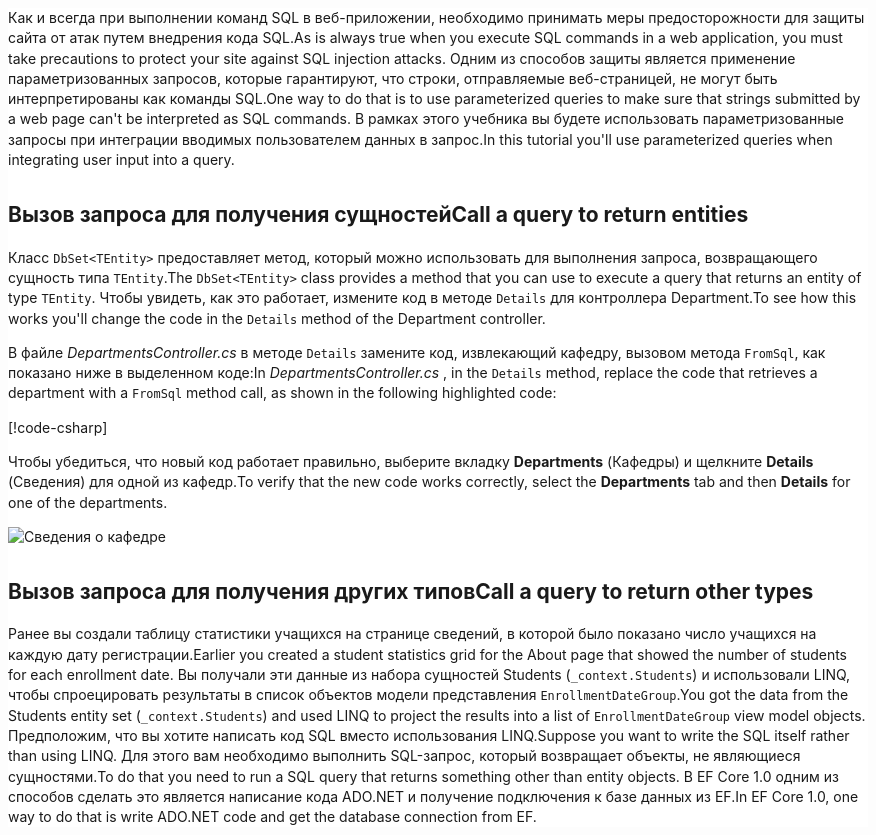 <span data-ttu-id="eef8e-129">Как и всегда при выполнении команд SQL в веб-приложении, необходимо принимать меры предосторожности для защиты сайта от атак путем внедрения кода SQL.</span><span class="sxs-lookup"><span data-stu-id="eef8e-129">As is always true when you execute SQL commands in a web application, you must take precautions to protect your site against SQL injection attacks.</span></span> <span data-ttu-id="eef8e-130">Одним из способов защиты является применение параметризованных запросов, которые гарантируют, что строки, отправляемые веб-страницей, не могут быть интерпретированы как команды SQL.</span><span class="sxs-lookup"><span data-stu-id="eef8e-130">One way to do that is to use parameterized queries to make sure that strings submitted by a web page can't be interpreted as SQL commands.</span></span> <span data-ttu-id="eef8e-131">В рамках этого учебника вы будете использовать параметризованные запросы при интеграции вводимых пользователем данных в запрос.</span><span class="sxs-lookup"><span data-stu-id="eef8e-131">In this tutorial you'll use parameterized queries when integrating user input into a query.</span></span>

## <a name="call-a-query-to-return-entities"></a><span data-ttu-id="eef8e-132">Вызов запроса для получения сущностей</span><span class="sxs-lookup"><span data-stu-id="eef8e-132">Call a query to return entities</span></span>

<span data-ttu-id="eef8e-133">Класс `DbSet<TEntity>` предоставляет метод, который можно использовать для выполнения запроса, возвращающего сущность типа `TEntity`.</span><span class="sxs-lookup"><span data-stu-id="eef8e-133">The `DbSet<TEntity>` class provides a method that you can use to execute a query that returns an entity of type `TEntity`.</span></span> <span data-ttu-id="eef8e-134">Чтобы увидеть, как это работает, измените код в методе `Details` для контроллера Department.</span><span class="sxs-lookup"><span data-stu-id="eef8e-134">To see how this works you'll change the code in the `Details` method of the Department controller.</span></span>

<span data-ttu-id="eef8e-135">В файле *DepartmentsController.cs* в методе `Details` замените код, извлекающий кафедру, вызовом метода `FromSql`, как показано ниже в выделенном коде:</span><span class="sxs-lookup"><span data-stu-id="eef8e-135">In *DepartmentsController.cs* , in the `Details` method, replace the code that retrieves a department with a `FromSql` method call, as shown in the following highlighted code:</span></span>

[!code-csharp[](intro/samples/cu/Controllers/DepartmentsController.cs?name=snippet_RawSQL&highlight=8,9,10)]

<span data-ttu-id="eef8e-136">Чтобы убедиться, что новый код работает правильно, выберите вкладку **Departments** (Кафедры) и щелкните **Details** (Сведения) для одной из кафедр.</span><span class="sxs-lookup"><span data-stu-id="eef8e-136">To verify that the new code works correctly, select the **Departments** tab and then **Details** for one of the departments.</span></span>

![Сведения о кафедре](advanced/_static/department-details.png)

## <a name="call-a-query-to-return-other-types"></a><span data-ttu-id="eef8e-138">Вызов запроса для получения других типов</span><span class="sxs-lookup"><span data-stu-id="eef8e-138">Call a query to return other types</span></span>

<span data-ttu-id="eef8e-139">Ранее вы создали таблицу статистики учащихся на странице сведений, в которой было показано число учащихся на каждую дату регистрации.</span><span class="sxs-lookup"><span data-stu-id="eef8e-139">Earlier you created a student statistics grid for the About page that showed the number of students for each enrollment date.</span></span> <span data-ttu-id="eef8e-140">Вы получали эти данные из набора сущностей Students (`_context.Students`) и использовали LINQ, чтобы спроецировать результаты в список объектов модели представления `EnrollmentDateGroup`.</span><span class="sxs-lookup"><span data-stu-id="eef8e-140">You got the data from the Students entity set (`_context.Students`) and used LINQ to project the results into a list of `EnrollmentDateGroup` view model objects.</span></span> <span data-ttu-id="eef8e-141">Предположим, что вы хотите написать код SQL вместо использования LINQ.</span><span class="sxs-lookup"><span data-stu-id="eef8e-141">Suppose you want to write the SQL itself rather than using LINQ.</span></span> <span data-ttu-id="eef8e-142">Для этого вам необходимо выполнить SQL-запрос, который возвращает объекты, не являющиеся сущностями.</span><span class="sxs-lookup"><span data-stu-id="eef8e-142">To do that you need to run a SQL query that returns something other than entity objects.</span></span> <span data-ttu-id="eef8e-143">В EF Core 1.0 одним из способов сделать это является написание кода ADO.NET и получение подключения к базе данных из EF.</span><span class="sxs-lookup"><span data-stu-id="eef8e-143">In EF Core 1.0, one way to do that is write ADO.NET code and get the database connection from EF.</span></span>

